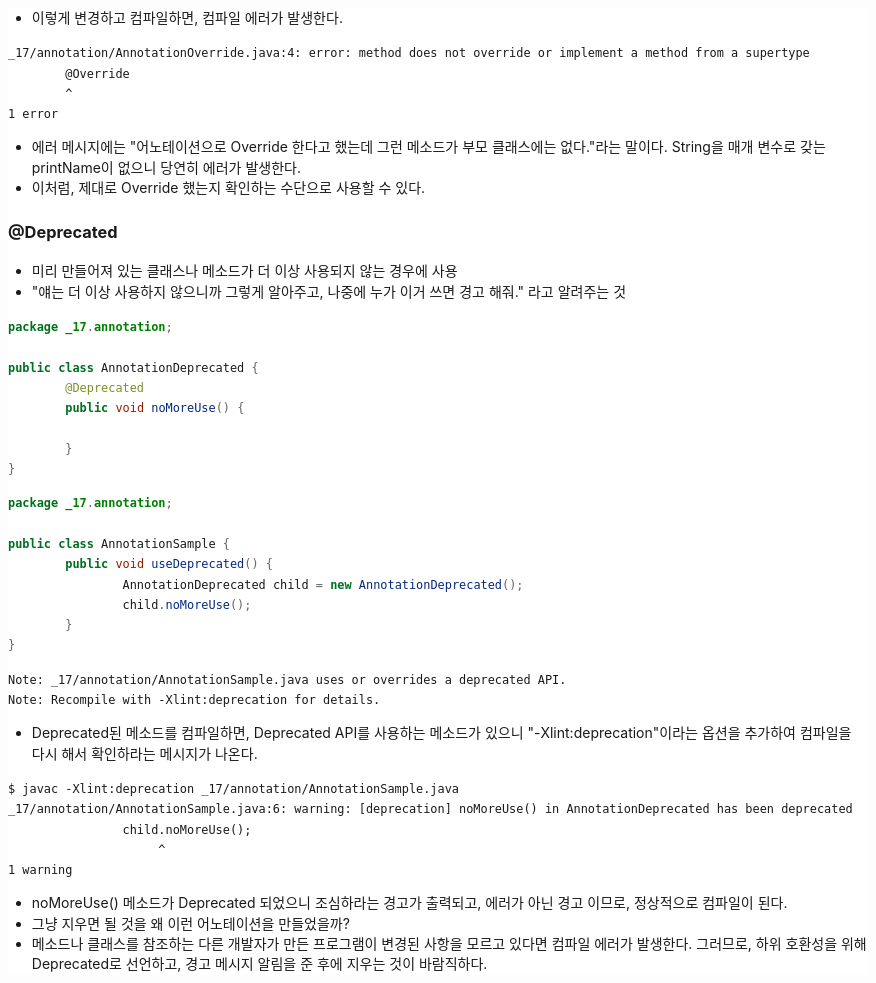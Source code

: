 - 이렇게 변경하고 컴파일하면, 컴파일 에러가 발생한다.
```text
_17/annotation/AnnotationOverride.java:4: error: method does not override or implement a method from a supertype
        @Override
        ^
1 error
```
- 에러 메시지에는 "어노테이션으로 Override 한다고 했는데 그런 메소드가 부모 클래스에는 없다."라는 말이다. String을 매개 변수로 갖는 printName이 없으니
당연히 에러가 발생한다.
- 이처럼, 제대로 Override 했는지 확인하는 수단으로 사용할 수 있다.

### @Deprecated
- 미리 만들어져 있는 클래스나 메소드가 더 이상 사용되지 않는 경우에 사용
- "얘는 더 이상 사용하지 않으니까 그렇게 알아주고, 나중에 누가 이거 쓰면 경고 해줘." 라고 알려주는 것
```java
package _17.annotation;

public class AnnotationDeprecated {
        @Deprecated
        public void noMoreUse() {

        }
}
```
```java
package _17.annotation;

public class AnnotationSample {
        public void useDeprecated() {
                AnnotationDeprecated child = new AnnotationDeprecated();
                child.noMoreUse();
        }
}
```
```text
Note: _17/annotation/AnnotationSample.java uses or overrides a deprecated API.
Note: Recompile with -Xlint:deprecation for details.
```
- Deprecated된 메소드를 컴파일하면, Deprecated API를 사용하는 메소드가 있으니 "-Xlint:deprecation"이라는 옵션을 추가하여 컴파일을 다시 해서 확인하라는
메시지가 나온다.
```shell
$ javac -Xlint:deprecation _17/annotation/AnnotationSample.java
_17/annotation/AnnotationSample.java:6: warning: [deprecation] noMoreUse() in AnnotationDeprecated has been deprecated
                child.noMoreUse();
                     ^
1 warning
```
- noMoreUse() 메소드가 Deprecated 되었으니 조심하라는 경고가 출력되고, 에러가 아닌 경고 이므로, 정상적으로 컴파일이 된다.
- 그냥 지우면 될 것을 왜 이런 어노테이션을 만들었을까?
- 메소드나 클래스를 참조하는 다른 개발자가 만든 프로그램이 변경된 사항을 모르고 있다면 컴파일 에러가 발생한다. 그러므로, 하위 호환성을 위해 Deprecated로 선언하고,
경고 메시지 알림을 준 후에 지우는 것이 바람직하다.
